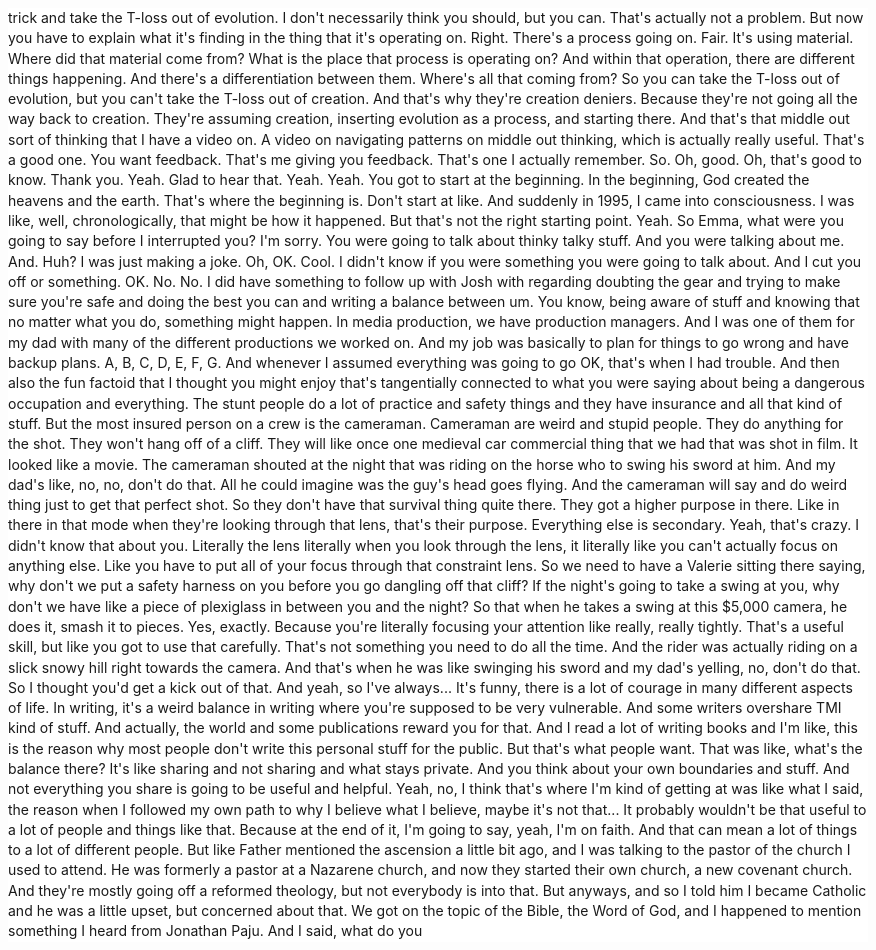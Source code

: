 trick and take the T-loss out of evolution. I don't necessarily think you should, but you can. That's actually not a problem. But now you have to explain what it's finding in the thing that it's operating on. Right. There's a process going on. Fair. It's using material. Where did that material come from? What is the place that process is operating on? And within that operation, there are different things happening. And there's a differentiation between them. Where's all that coming from? So you can take the T-loss out of evolution, but you can't take the T-loss out of creation. And that's why they're creation deniers. Because they're not going all the way back to creation. They're assuming creation, inserting evolution as a process, and starting there. And that's that middle out sort of thinking that I have a video on. A video on navigating patterns on middle out thinking, which is actually really useful. That's a good one. You want feedback. That's me giving you feedback. That's one I actually remember. So. Oh, good. Oh, that's good to know. Thank you. Yeah. Glad to hear that. Yeah. Yeah. You got to start at the beginning. In the beginning, God created the heavens and the earth. That's where the beginning is. Don't start at like. And suddenly in 1995, I came into consciousness. I was like, well, chronologically, that might be how it happened. But that's not the right starting point. Yeah. So Emma, what were you going to say before I interrupted you? I'm sorry. You were going to talk about thinky talky stuff. And you were talking about me. And. Huh? I was just making a joke. Oh, OK. Cool. I didn't know if you were something you were going to talk about. And I cut you off or something. OK. No. No. I did have something to follow up with Josh with regarding doubting the gear and trying to make sure you're safe and doing the best you can and writing a balance between um. You know, being aware of stuff and knowing that no matter what you do, something might happen. In media production, we have production managers. And I was one of them for my dad with many of the different productions we worked on. And my job was basically to plan for things to go wrong and have backup plans. A, B, C, D, E, F, G. And whenever I assumed everything was going to go OK, that's when I had trouble. And then also the fun factoid that I thought you might enjoy that's tangentially connected to what you were saying about being a dangerous occupation and everything. The stunt people do a lot of practice and safety things and they have insurance and all that kind of stuff. But the most insured person on a crew is the cameraman. Cameraman are weird and stupid people. They do anything for the shot. They won't hang off of a cliff. They will like once one medieval car commercial thing that we had that was shot in film. It looked like a movie. The cameraman shouted at the night that was riding on the horse who to swing his sword at him. And my dad's like, no, no, don't do that. All he could imagine was the guy's head goes flying. And the cameraman will say and do weird thing just to get that perfect shot. So they don't have that survival thing quite there. They got a higher purpose in there. Like in there in that mode when they're looking through that lens, that's their purpose. Everything else is secondary. Yeah, that's crazy. I didn't know that about you. Literally the lens literally when you look through the lens, it literally like you can't actually focus on anything else. Like you have to put all of your focus through that constraint lens. So we need to have a Valerie sitting there saying, why don't we put a safety harness on you before you go dangling off that cliff? If the night's going to take a swing at you, why don't we have like a piece of plexiglass in between you and the night? So that when he takes a swing at this $5,000 camera, he does it, smash it to pieces. Yes, exactly. Because you're literally focusing your attention like really, really tightly. That's a useful skill, but like you got to use that carefully. That's not something you need to do all the time. And the rider was actually riding on a slick snowy hill right towards the camera. And that's when he was like swinging his sword and my dad's yelling, no, don't do that. So I thought you'd get a kick out of that. And yeah, so I've always... It's funny, there is a lot of courage in many different aspects of life. In writing, it's a weird balance in writing where you're supposed to be very vulnerable. And some writers overshare TMI kind of stuff. And actually, the world and some publications reward you for that. And I read a lot of writing books and I'm like, this is the reason why most people don't write this personal stuff for the public. But that's what people want. That was like, what's the balance there? It's like sharing and not sharing and what stays private. And you think about your own boundaries and stuff. And not everything you share is going to be useful and helpful. Yeah, no, I think that's where I'm kind of getting at was like what I said, the reason when I followed my own path to why I believe what I believe, maybe it's not that... It probably wouldn't be that useful to a lot of people and things like that. Because at the end of it, I'm going to say, yeah, I'm on faith. And that can mean a lot of things to a lot of different people. But like Father mentioned the ascension a little bit ago, and I was talking to the pastor of the church I used to attend. He was formerly a pastor at a Nazarene church, and now they started their own church, a new covenant church. And they're mostly going off a reformed theology, but not everybody is into that. But anyways, and so I told him I became Catholic and he was a little upset, but concerned about that. We got on the topic of the Bible, the Word of God, and I happened to mention something I heard from Jonathan Paju. And I said, what do you